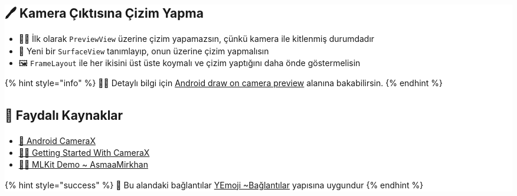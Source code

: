 ## 🖊️ Kamera Çıktısına Çizim Yapma

* 👮‍♂️ İlk olarak `PreviewView` üzerine çizim yapamazsın, çünkü kamera ile kitlenmiş durumdadır
* 🐣 Yeni bir `SurfaceView` tanımlayıp, onun üzerine çizim yapmalısın
* 🖼️ `FrameLayout` ile her ikisini üst üste koymalı ve çizim yaptığını daha önde göstermelisin

{% hint style="info" %}
‍🧙‍♂ Detaylı bilgi için [Android draw on camera preview](https://stackoverflow.com/a/12565208/9770490) alanına bakabilirsin.
{% endhint %}

## 🔗 Faydalı Kaynaklar

* [📃 Android CameraX](https://proandroiddev.com/update-android-camerax-4a44c3e4cdcc)
* [👨‍🏫 Getting Started With CameraX](https://codelabs.developers.google.com/codelabs/camerax-getting-started/#0)
* [👩‍💻 MLKit Demo ~ AsmaaMirkhan](https://github.com/asmaamirkhan/MLKitDemo)

{% hint style="success" %}
🚀 Bu alandaki bağlantılar [YEmoji ~Bağlantılar](https://emoji.yemreak.com/kullanim/baglantilar) yapısına uygundur
{% endhint %}

